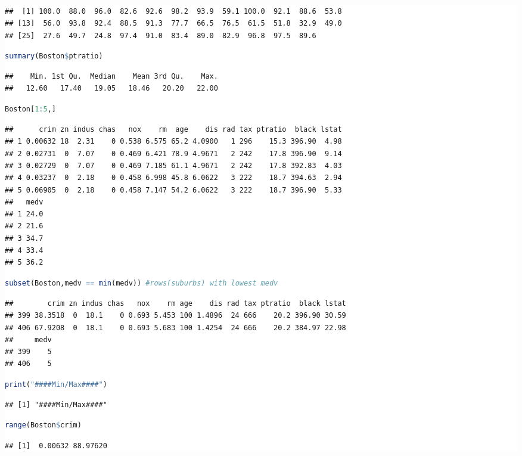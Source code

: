 ```
##  [1] 100.0  88.0  96.0  82.6  92.6  98.2  93.9  59.1 100.0  92.1  88.6  53.8
## [13]  56.0  93.8  92.4  88.5  91.3  77.7  66.5  76.5  61.5  51.8  32.9  49.0
## [25]  27.6  49.7  24.8  97.4  91.0  83.4  89.0  82.9  96.8  97.5  89.6
```

```r
summary(Boston$ptratio)
```

```
##    Min. 1st Qu.  Median    Mean 3rd Qu.    Max. 
##   12.60   17.40   19.05   18.46   20.20   22.00
```

```r
Boston[1:5,]
```

```
##      crim zn indus chas   nox    rm  age    dis rad tax ptratio  black lstat
## 1 0.00632 18  2.31    0 0.538 6.575 65.2 4.0900   1 296    15.3 396.90  4.98
## 2 0.02731  0  7.07    0 0.469 6.421 78.9 4.9671   2 242    17.8 396.90  9.14
## 3 0.02729  0  7.07    0 0.469 7.185 61.1 4.9671   2 242    17.8 392.83  4.03
## 4 0.03237  0  2.18    0 0.458 6.998 45.8 6.0622   3 222    18.7 394.63  2.94
## 5 0.06905  0  2.18    0 0.458 7.147 54.2 6.0622   3 222    18.7 396.90  5.33
##   medv
## 1 24.0
## 2 21.6
## 3 34.7
## 4 33.4
## 5 36.2
```

```r
subset(Boston,medv == min(medv)) #rows(suburbs) with lowest medv
```

```
##        crim zn indus chas   nox    rm age    dis rad tax ptratio  black lstat
## 399 38.3518  0  18.1    0 0.693 5.453 100 1.4896  24 666    20.2 396.90 30.59
## 406 67.9208  0  18.1    0 0.693 5.683 100 1.4254  24 666    20.2 384.97 22.98
##     medv
## 399    5
## 406    5
```

```r
print("####Min/Max####")
```

```
## [1] "####Min/Max####"
```

```r
range(Boston$crim)
```

```
## [1]  0.00632 88.97620
```
